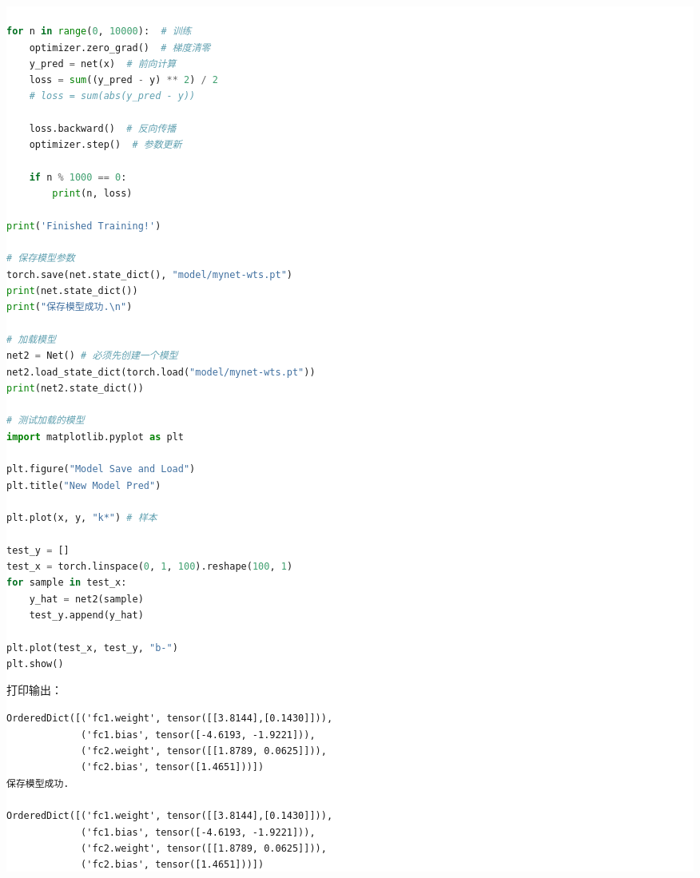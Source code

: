 ```python

for n in range(0, 10000):  # 训练
    optimizer.zero_grad()  # 梯度清零
    y_pred = net(x)  # 前向计算
    loss = sum((y_pred - y) ** 2) / 2
    # loss = sum(abs(y_pred - y))

    loss.backward()  # 反向传播
    optimizer.step()  # 参数更新

    if n % 1000 == 0:
        print(n, loss)

print('Finished Training!')

# 保存模型参数
torch.save(net.state_dict(), "model/mynet-wts.pt")
print(net.state_dict())
print("保存模型成功.\n")

# 加载模型
net2 = Net() # 必须先创建一个模型
net2.load_state_dict(torch.load("model/mynet-wts.pt"))
print(net2.state_dict())

# 测试加载的模型
import matplotlib.pyplot as plt

plt.figure("Model Save and Load")
plt.title("New Model Pred")

plt.plot(x, y, "k*") # 样本

test_y = []
test_x = torch.linspace(0, 1, 100).reshape(100, 1)
for sample in test_x:
    y_hat = net2(sample)
    test_y.append(y_hat)

plt.plot(test_x, test_y, "b-")
plt.show()
```

打印输出：

```
OrderedDict([('fc1.weight', tensor([[3.8144],[0.1430]])), 
             ('fc1.bias', tensor([-4.6193, -1.9221])), 
			 ('fc2.weight', tensor([[1.8789, 0.0625]])), 
			 ('fc2.bias', tensor([1.4651]))])
保存模型成功.

OrderedDict([('fc1.weight', tensor([[3.8144],[0.1430]])), 
             ('fc1.bias', tensor([-4.6193, -1.9221])), 
			 ('fc2.weight', tensor([[1.8789, 0.0625]])), 
			 ('fc2.bias', tensor([1.4651]))])
```
